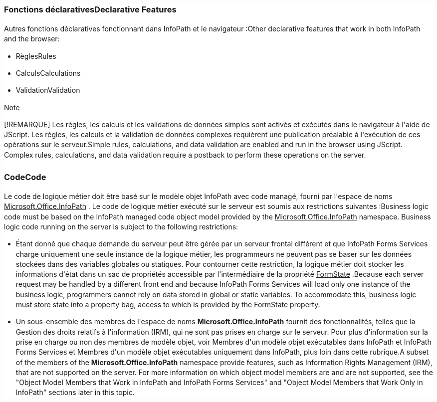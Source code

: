 ### <a name="declarative-features"></a><span data-ttu-id="a1d09-144">Fonctions déclaratives</span><span class="sxs-lookup"><span data-stu-id="a1d09-144">Declarative Features</span></span>

<span data-ttu-id="a1d09-145">Autres fonctions déclaratives fonctionnant dans InfoPath et le navigateur :</span><span class="sxs-lookup"><span data-stu-id="a1d09-145">Other declarative features that work in both InfoPath and the browser:</span></span>
  
- <span data-ttu-id="a1d09-146">Règles</span><span class="sxs-lookup"><span data-stu-id="a1d09-146">Rules</span></span>
    
- <span data-ttu-id="a1d09-147">Calculs</span><span class="sxs-lookup"><span data-stu-id="a1d09-147">Calculations</span></span>
    
- <span data-ttu-id="a1d09-148">Validation</span><span class="sxs-lookup"><span data-stu-id="a1d09-148">Validation</span></span>
    
> [!NOTE]
> <span data-ttu-id="a1d09-p103">[!REMARQUE] Les règles, les calculs et les validations de données simples sont activés et exécutés dans le navigateur à l'aide de JScript. Les règles, les calculs et la validation de données complexes requièrent une publication préalable à l'exécution de ces opérations sur le serveur.</span><span class="sxs-lookup"><span data-stu-id="a1d09-p103">Simple rules, calculations, and data validation are enabled and run in the browser using JScript. Complex rules, calculations, and data validation require a postback to perform these operations on the server.</span></span> 
  
### <a name="code"></a><span data-ttu-id="a1d09-151">Code</span><span class="sxs-lookup"><span data-stu-id="a1d09-151">Code</span></span>

<span data-ttu-id="a1d09-p104">Le code de logique métier doit être basé sur le modèle objet InfoPath avec code managé, fourni par l'espace de noms [Microsoft.Office.InfoPath](https://msdn.microsoft.com/library/Microsoft.Office.InfoPath.aspx) . Le code de logique métier exécuté sur le serveur est soumis aux restrictions suivantes :</span><span class="sxs-lookup"><span data-stu-id="a1d09-p104">Business logic code must be based on the InfoPath managed code object model provided by the [Microsoft.Office.InfoPath](https://msdn.microsoft.com/library/Microsoft.Office.InfoPath.aspx) namespace. Business logic code running on the server is subject to the following restrictions:</span></span> 
  
- <span data-ttu-id="a1d09-p105">Étant donné que chaque demande du serveur peut être gérée par un serveur frontal différent et que InfoPath Forms Services charge uniquement une seule instance de la logique métier, les programmeurs ne peuvent pas se baser sur les données stockées dans des variables globales ou statiques. Pour contourner cette restriction, la logique métier doit stocker les informations d'état dans un sac de propriétés accessible par l'intermédiaire de la propriété [FormState](https://msdn.microsoft.com/library/Microsoft.Office.InfoPath.XmlForm.FormState.aspx) .</span><span class="sxs-lookup"><span data-stu-id="a1d09-p105">Because each server request may be handled by a different front end and because InfoPath Forms Services will load only one instance of the business logic, programmers cannot rely on data stored in global or static variables. To accommodate this, business logic must store state into a property bag, access to which is provided by the [FormState](https://msdn.microsoft.com/library/Microsoft.Office.InfoPath.XmlForm.FormState.aspx) property.</span></span> 
    
- <span data-ttu-id="a1d09-p106">Un sous-ensemble des membres de l'espace de noms **Microsoft.Office.InfoPath** fournit des fonctionnalités, telles que la Gestion des droits relatifs à l'information (IRM), qui ne sont pas prises en charge sur le serveur. Pour plus d'information sur la prise en charge ou non des membres de modèle objet, voir Membres d'un modèle objet exécutables dans InfoPath et InfoPath Forms Services et Membres d'un modèle objet exécutables uniquement dans InfoPath, plus loin dans cette rubrique.</span><span class="sxs-lookup"><span data-stu-id="a1d09-p106">A subset of the members of the **Microsoft.Office.InfoPath** namespace provide features, such as Information Rights Management (IRM), that are not supported on the server. For more information on which object model members are and are not supported, see the "Object Model Members that Work in InfoPath and InfoPath Forms Services" and "Object Model Members that Work Only in InfoPath" sections later in this topic.</span></span> 
    
